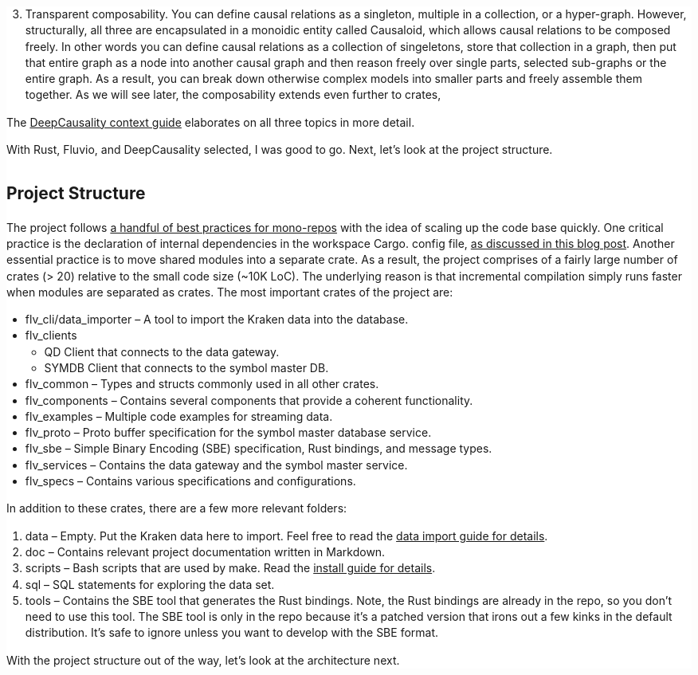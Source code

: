 3.  Transparent composability. You can define causal relations as a singleton, multiple in a collection, or a hyper-graph. However, structurally, all three are encapsulated in a monoidic entity called Causaloid, which allows causal relations to be composed freely. In other words you can define causal relations as a collection of singeletons, store that collection in a graph, then put that entire graph as a node into another causal graph and then reason freely over single parts, selected sub-graphs or the entire graph. As a result, you can break down otherwise complex models into smaller parts and freely assemble them together. As we will see later, the composability extends even further to crates,
    

The [DeepCausality context guide](https://deepcausality.com/docs/concepts/) elaborates on all three topics in more detail.

With Rust, Fluvio, and DeepCausality selected, I was good to go. Next, let’s look at the project structure.

Project Structure
-----------------

The project follows [a handful of best practices for mono-repos](https://matklad.github.io/2021/08/22/large-rust-workspaces.html) with the idea of scaling up the code base quickly. One critical practice is the declaration of internal dependencies in the workspace Cargo. config file, [as discussed in this blog post](https://earthly.dev/blog/rust-monorepo/). Another essential practice is to move shared modules into a separate crate. As a result, the project comprises of a fairly large number of crates (> 20) relative to the small code size (~10K LoC). The underlying reason is that incremental compilation simply runs faster when modules are separated as crates. The most important crates of the project are:

*   flv\_cli/data\_importer – A tool to import the Kraken data into the database.
*   flv\_clients
    *   QD Client that connects to the data gateway.
    *   SYMDB Client that connects to the symbol master DB.
*   flv\_common – Types and structs commonly used in all other crates.
*   flv\_components – Contains several components that provide a coherent functionality.
*   flv\_examples – Multiple code examples for streaming data.
*   flv\_proto – Proto buffer specification for the symbol master database service.
*   flv\_sbe – Simple Binary Encoding (SBE) specification, Rust bindings, and message types.
*   flv\_services – Contains the data gateway and the symbol master service.
*   flv\_specs – Contains various specifications and configurations.

In addition to these crates, there are a few more relevant folders:

1.  data – Empty. Put the Kraken data here to import. Feel free to read the [data import guide for details](https://github.com/marvin-hansen/fluvio-examples/blob/main/doc/import_data.md).
2.  doc – Contains relevant project documentation written in Markdown.
3.  scripts – Bash scripts that are used by make. Read the [install guide for details](https://github.com/marvin-hansen/fluvio-examples/blob/main/doc/install.md).
4.  sql – SQL statements for exploring the data set.
5.  tools – Contains the SBE tool that generates the Rust bindings. Note, the Rust bindings are already in the repo, so you don’t need to use this tool. The SBE tool is only in the repo because it’s a patched version that irons out a few kinks in the default distribution. It’s safe to ignore unless you want to develop with the SBE format.

With the project structure out of the way, let’s look at the architecture next.
